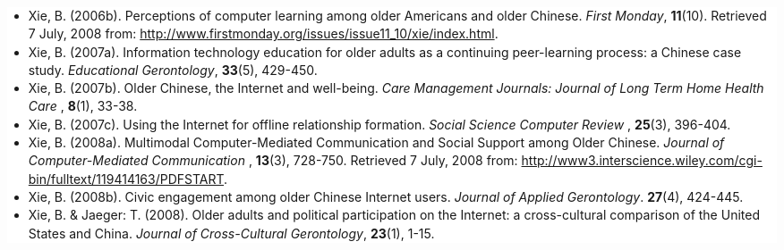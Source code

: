 *   <a id="xie06b" name="xie06b"></a>Xie, B. (2006b). Perceptions of computer learning among older Americans and older Chinese. _First Monday_, **11**(10). Retrieved 7 July, 2008 from: http://www.firstmonday.org/issues/issue11_10/xie/index.html.
*   <a id="xie07a" name="xie07a"></a>Xie, B. (2007a). Information technology education for older adults as a continuing peer-learning process: a Chinese case study. _Educational Gerontology_, **33**(5), 429-450.
*   <a id="xie07b" name="xie07b"></a>Xie, B. (2007b). Older Chinese, the Internet and well-being. _Care Management Journals: Journal of Long Term Home Health Care_ , **8**(1), 33-38.
*   <a id="xie07c" name="xie07c"></a>Xie, B. (2007c). Using the Internet for offline relationship formation. _Social Science Computer Review_ , **25**(3), 396-404.
*   <a id="xie08a" name="xie08a"></a>Xie, B. (2008a). Multimodal Computer-Mediated Communication and Social Support among Older Chinese. _Journal of Computer-Mediated Communication_ , **13**(3), 728-750\. Retrieved 7 July, 2008 from: http://www3.interscience.wiley.com/cgi-bin/fulltext/119414163/PDFSTART.
*   <a id="xie08b" name="xie08b"></a>Xie, B. (2008b). Civic engagement among older Chinese Internet users. _Journal of Applied Gerontology_. **27**(4), 424-445.
*   <a id="xie08" name="xie08"></a>Xie, B. & Jaeger: T. (2008). Older adults and political participation on the Internet: a cross-cultural comparison of the United States and China. _Journal of Cross-Cultural Gerontology_, **23**(1), 1-15.

